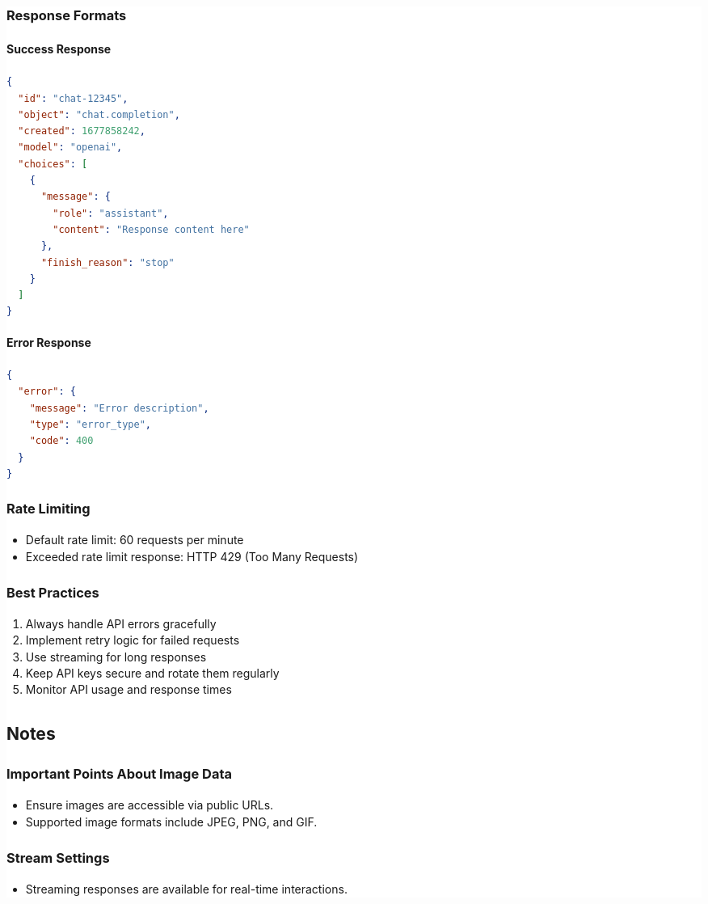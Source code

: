 ### Response Formats

#### Success Response
```json
{
  "id": "chat-12345",
  "object": "chat.completion",
  "created": 1677858242,
  "model": "openai",
  "choices": [
    {
      "message": {
        "role": "assistant",
        "content": "Response content here"
      },
      "finish_reason": "stop"
    }
  ]
}
```

#### Error Response
```json
{
  "error": {
    "message": "Error description",
    "type": "error_type",
    "code": 400
  }
}
```

### Rate Limiting
- Default rate limit: 60 requests per minute
- Exceeded rate limit response: HTTP 429 (Too Many Requests)

### Best Practices
1. Always handle API errors gracefully
2. Implement retry logic for failed requests
3. Use streaming for long responses
4. Keep API keys secure and rotate them regularly
5. Monitor API usage and response times

## Notes

### Important Points About Image Data
- Ensure images are accessible via public URLs.
- Supported image formats include JPEG, PNG, and GIF.

### Stream Settings
- Streaming responses are available for real-time interactions.
